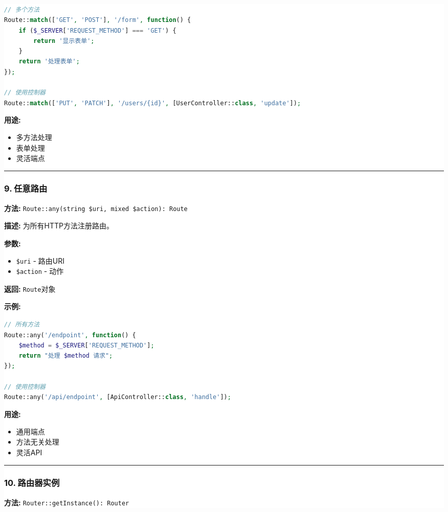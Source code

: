 ```php
// 多个方法
Route::match(['GET', 'POST'], '/form', function() {
    if ($_SERVER['REQUEST_METHOD'] === 'GET') {
        return '显示表单';
    }
    return '处理表单';
});

// 使用控制器
Route::match(['PUT', 'PATCH'], '/users/{id}', [UserController::class, 'update']);
```

**用途:**
- 多方法处理
- 表单处理
- 灵活端点

---

### 9. 任意路由

**方法:** `Route::any(string $uri, mixed $action): Route`

**描述:** 为所有HTTP方法注册路由。

**参数:**
- `$uri` - 路由URI
- `$action` - 动作

**返回:** `Route`对象

**示例:**

```php
// 所有方法
Route::any('/endpoint', function() {
    $method = $_SERVER['REQUEST_METHOD'];
    return "处理 $method 请求";
});

// 使用控制器
Route::any('/api/endpoint', [ApiController::class, 'handle']);
```

**用途:**
- 通用端点
- 方法无关处理
- 灵活API

---

### 10. 路由器实例

**方法:** `Router::getInstance(): Router`
